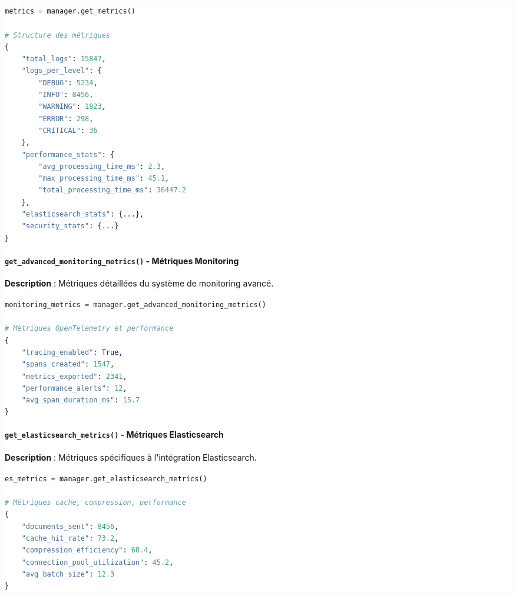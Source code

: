 ```python
metrics = manager.get_metrics()

# Structure des métriques
{
    "total_logs": 15847,
    "logs_per_level": {
        "DEBUG": 5234,
        "INFO": 8456,
        "WARNING": 1823,
        "ERROR": 298,
        "CRITICAL": 36
    },
    "performance_stats": {
        "avg_processing_time_ms": 2.3,
        "max_processing_time_ms": 45.1,
        "total_processing_time_ms": 36447.2
    },
    "elasticsearch_stats": {...},
    "security_stats": {...}
}
```

#### `get_advanced_monitoring_metrics()` - Métriques Monitoring

**Description** : Métriques détaillées du système de monitoring avancé.

```python
monitoring_metrics = manager.get_advanced_monitoring_metrics()

# Métriques OpenTelemetry et performance
{
    "tracing_enabled": True,
    "spans_created": 1547,
    "metrics_exported": 2341,
    "performance_alerts": 12,
    "avg_span_duration_ms": 15.7
}
```

#### `get_elasticsearch_metrics()` - Métriques Elasticsearch

**Description** : Métriques spécifiques à l'intégration Elasticsearch.

```python
es_metrics = manager.get_elasticsearch_metrics()

# Métriques cache, compression, performance
{
    "documents_sent": 8456,
    "cache_hit_rate": 73.2,
    "compression_efficiency": 68.4,
    "connection_pool_utilization": 45.2,
    "avg_batch_size": 12.3
}
```
